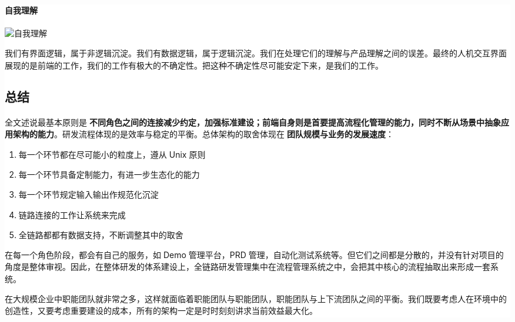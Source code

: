 #### 自我理解

![自我理解](http://o9sa2vijj.bkt.clouddn.com/v2-5a9fcf37e63c369ae82d5d6742feef89_r.png)

我们有界面逻辑，属于非逻辑沉淀。我们有数据逻辑，属于逻辑沉淀。我们在处理它们的理解与产品理解之间的误差。最终的人机交互界面展现的是前端的工作，我们的工作有极大的不确定性。把这种不确定性尽可能安定下来，是我们的工作。

## 总结

全文述说最基本原则是 **不同角色之间的连接减少约定，加强标准建设；前端自身则是首要提高流程化管理的能力，同时不断从场景中抽象应用架构的能力**。研发流程体现的是效率与稳定的平衡。总体架构的取舍体现在 **团队规模与业务的发展速度**：

1. 每一个环节都在尽可能小的粒度上，遵从 Unix 原则

2. 每一个环节具备定制能力，有进一步生态化的能力

3. 每一个环节规定输入输出作规范化沉淀

4. 链路连接的工作让系统来完成

5. 全链路都都有数据支持，不断调整其中的取舍

在每一个角色阶段，都会有自己的服务，如 Demo 管理平台，PRD 管理，自动化测试系统等。但它们之间都是分散的，并没有针对项目的角度是整体审视。因此，在整体研发的体系建设上，全链路研发管理集中在流程管理系统之中，会把其中核心的流程抽取出来形成一套系统。

在大规模企业中职能团队就非常之多，这样就面临着职能团队与职能团队，职能团队与上下流团队之间的平衡。我们既要考虑人在环境中的创造性，又要考虑重要建设的成本，所有的架构一定是时时刻刻讲求当前效益最大化。